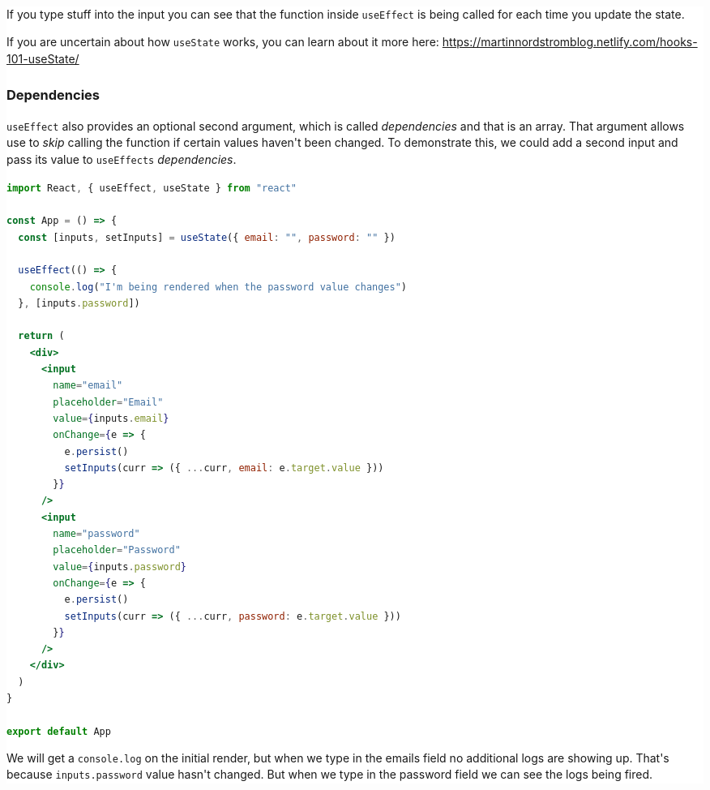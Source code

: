 If you type stuff into the input you can see that the function inside `useEffect` is being called for each time you update the state.

If you are uncertain about how `useState` works, you can learn about it more here: https://martinnordstromblog.netlify.com/hooks-101-useState/

### Dependencies

`useEffect` also provides an optional second argument, which is called _dependencies_ and that is an array. That argument allows use to _skip_ calling the function if certain values haven't been changed. To demonstrate this, we could add a second input and pass its value to `useEffects` _dependencies_.

```jsx
import React, { useEffect, useState } from "react"

const App = () => {
  const [inputs, setInputs] = useState({ email: "", password: "" })

  useEffect(() => {
    console.log("I'm being rendered when the password value changes")
  }, [inputs.password])

  return (
    <div>
      <input
        name="email"
        placeholder="Email"
        value={inputs.email}
        onChange={e => {
          e.persist()
          setInputs(curr => ({ ...curr, email: e.target.value }))
        }}
      />
      <input
        name="password"
        placeholder="Password"
        value={inputs.password}
        onChange={e => {
          e.persist()
          setInputs(curr => ({ ...curr, password: e.target.value }))
        }}
      />
    </div>
  )
}

export default App
```

We will get a `console.log` on the initial render, but when we type in the emails field no additional logs are showing up. That's because `inputs.password` value hasn't changed. But when we type in the password field we can see the logs being fired.
